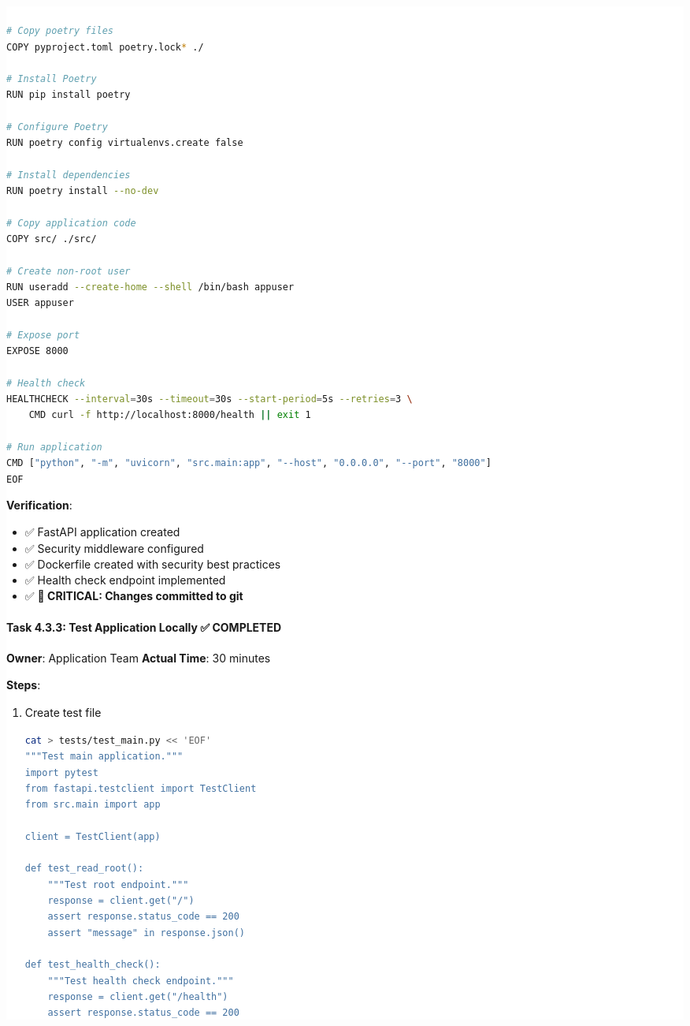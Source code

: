    ```bash

   # Copy poetry files
   COPY pyproject.toml poetry.lock* ./

   # Install Poetry
   RUN pip install poetry

   # Configure Poetry
   RUN poetry config virtualenvs.create false

   # Install dependencies
   RUN poetry install --no-dev

   # Copy application code
   COPY src/ ./src/

   # Create non-root user
   RUN useradd --create-home --shell /bin/bash appuser
   USER appuser

   # Expose port
   EXPOSE 8000

   # Health check
   HEALTHCHECK --interval=30s --timeout=30s --start-period=5s --retries=3 \
       CMD curl -f http://localhost:8000/health || exit 1

   # Run application
   CMD ["python", "-m", "uvicorn", "src.main:app", "--host", "0.0.0.0", "--port", "8000"]
   EOF
   ```

**Verification**:
- ✅ FastAPI application created
- ✅ Security middleware configured
- ✅ Dockerfile created with security best practices
- ✅ Health check endpoint implemented
- ✅ **🔴 CRITICAL: Changes committed to git**

#### Task 4.3.3: Test Application Locally ✅ COMPLETED
**Owner**: Application Team
**Actual Time**: 30 minutes

**Steps**:
1. Create test file
   ```bash
   cat > tests/test_main.py << 'EOF'
   """Test main application."""
   import pytest
   from fastapi.testclient import TestClient
   from src.main import app

   client = TestClient(app)

   def test_read_root():
       """Test root endpoint."""
       response = client.get("/")
       assert response.status_code == 200
       assert "message" in response.json()

   def test_health_check():
       """Test health check endpoint."""
       response = client.get("/health")
       assert response.status_code == 200
   ```